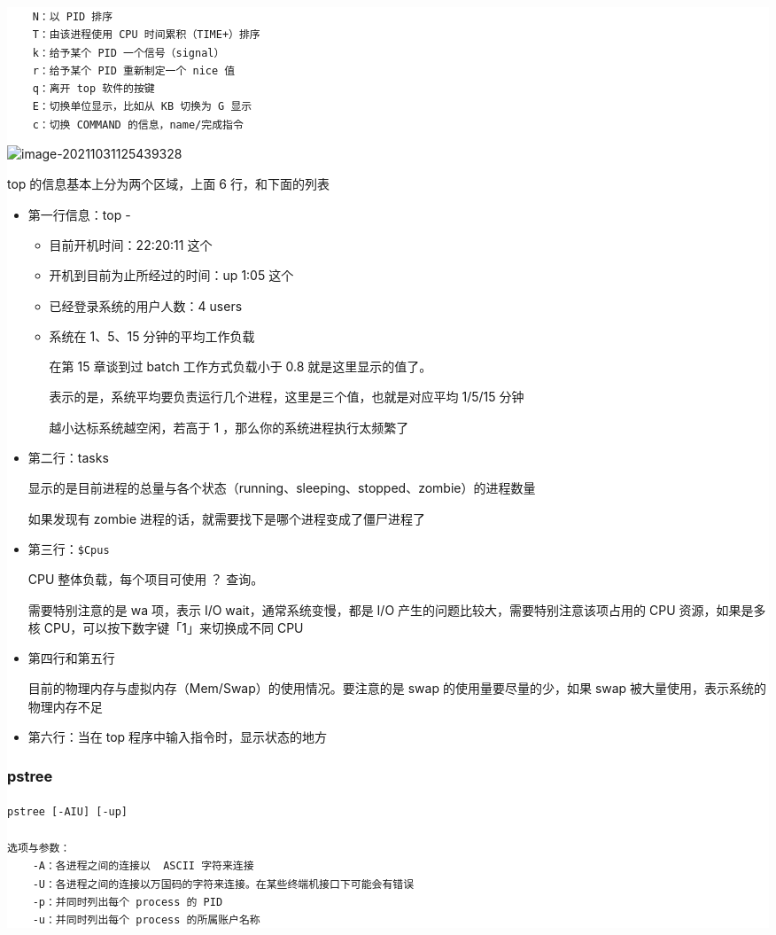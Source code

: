 ```shell
	N：以 PID 排序
	T：由该进程使用 CPU 时间累积（TIME+）排序
	k：给予某个 PID 一个信号（signal）
	r：给予某个 PID 重新制定一个 nice 值
	q：离开 top 软件的按键
	E：切换单位显示，比如从 KB 切换为 G 显示
	c：切换 COMMAND 的信息，name/完成指令
```

![image-20211031125439328](https://cdn.jsdelivr.net/gh/Winniekun/cloudImg@master/uPic/image-20211031125439328.png)

top 的信息基本上分为两个区域，上面 6 行，和下面的列表

- 第一行信息：top -

  - 目前开机时间：22:20:11 这个

  - 开机到目前为止所经过的时间：up 1:05 这个

  - 已经登录系统的用户人数：4 users

  - 系统在 1、5、15 分钟的平均工作负载

    在第 15 章谈到过 batch 工作方式负载小于 0.8 就是这里显示的值了。

    表示的是，系统平均要负责运行几个进程，这里是三个值，也就是对应平均 1/5/15 分钟

    越小达标系统越空闲，若高于 1 ，那么你的系统进程执行太频繁了

- 第二行：tasks

  显示的是目前进程的总量与各个状态（running、sleeping、stopped、zombie）的进程数量

  如果发现有 zombie 进程的话，就需要找下是哪个进程变成了僵尸进程了

- 第三行：`$Cpus`

  CPU 整体负载，每个项目可使用 ？ 查询。

  需要特别注意的是  wa 项，表示 I/O wait，通常系统变慢，都是 I/O 产生的问题比较大，需要特别注意该项占用的 CPU 资源，如果是多核 CPU，可以按下数字键「1」来切换成不同 CPU

- 第四行和第五行

  目前的物理内存与虚拟内存（Mem/Swap）的使用情况。要注意的是 swap 的使用量要尽量的少，如果 swap 被大量使用，表示系统的物理内存不足

- 第六行：当在 top 程序中输入指令时，显示状态的地方

### pstree

```shell
pstree [-AIU] [-up]

选项与参数：
	-A：各进程之间的连接以  ASCII 字符来连接
	-U：各进程之间的连接以万国码的字符来连接。在某些终端机接口下可能会有错误
	-p：并同时列出每个 process 的 PID
	-u：并同时列出每个 process 的所属账户名称
```
